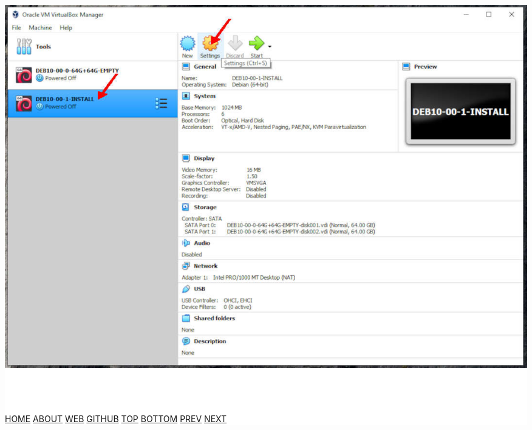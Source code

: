<img src="pictures/osp21-40.jpg"  width="960">

<br id="endofpage"><br>

[HOME](index.md)
[ABOUT](README.md)
[WEB](https://osp4diss.vlsm.org/)
[GITHUB](https://github.com/UI-FASILKOM-OS/osp4diss/)
[TOP](#)
[BOTTOM](#endofpage)
[PREV](DebianGuestExportOva.md)
[NEXT](ExportImportGuests.md)
<br>


